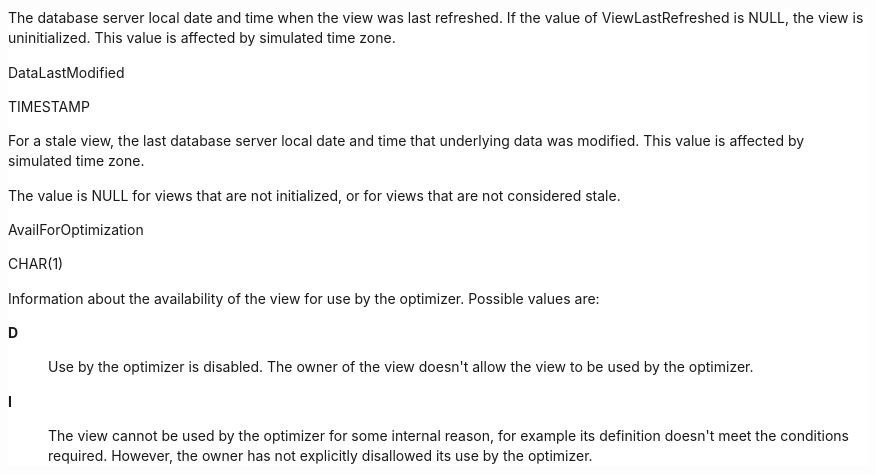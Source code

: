 The database server local date and time when the view was last refreshed. If the value of ViewLastRefreshed is NULL, the view is uninitialized. This value is affected by simulated time zone.

</td>
</tr>
<tr>
<td valign="top">

DataLastModified

</td>
<td valign="top">

TIMESTAMP

</td>
<td valign="top">

For a stale view, the last database server local date and time that underlying data was modified. This value is affected by simulated time zone.

The value is NULL for views that are not initialized, or for views that are not considered stale.

</td>
</tr>
<tr>
<td valign="top">

AvailForOptimization

</td>
<td valign="top">

CHAR\(1\)

</td>
<td valign="top">

Information about the availability of the view for use by the optimizer. Possible values are:


<dl>
<dt><b>

D

</b></dt>
<dd>

Use by the optimizer is disabled. The owner of the view doesn't allow the view to be used by the optimizer.



</dd><dt><b>

I

</b></dt>
<dd>

The view cannot be used by the optimizer for some internal reason, for example its definition doesn't meet the conditions required. However, the owner has not explicitly disallowed its use by the optimizer.
